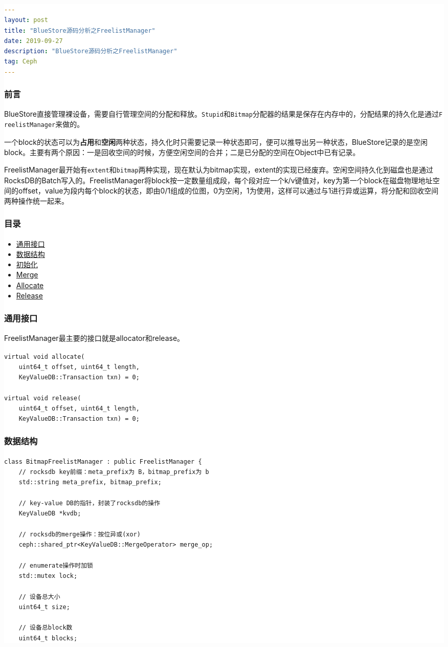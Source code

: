 ```yaml
---
layout: post
title: "BlueStore源码分析之FreelistManager"
date: 2019-09-27
description: "BlueStore源码分析之FreelistManager"
tag: Ceph
---
```


### 前言

BlueStore直接管理裸设备，需要自行管理空间的分配和释放。`Stupid`和`Bitmap`分配器的结果是保存在内存中的，分配结果的持久化是通过`FreelistManager`来做的。

一个block的状态可以为**占用**和**空闲**两种状态，持久化时只需要记录一种状态即可，便可以推导出另一种状态，BlueStore记录的是空闲block。主要有两个原因：一是回收空间的时候，方便空闲空间的合并；二是已分配的空间在Object中已有记录。

FreelistManager最开始有`extent`和`bitmap`两种实现，现在默认为bitmap实现，extent的实现已经废弃。空闲空间持久化到磁盘也是通过RocksDB的Batch写入的。FreelistManager将block按一定数量组成段，每个段对应一个k/v键值对，key为第一个block在磁盘物理地址空间的offset，value为段内每个block的状态，即由0/1组成的位图，0为空闲，1为使用，这样可以通过与1进行异或运算，将分配和回收空间两种操作统一起来。

### 目录

* [通用接口](#chapter1)
* [数据结构](#chapter2)
* [初始化](#chapter3)
* [Merge](#chapter4)
* [Allocate](#chapter5)
* [Release](#chapter6)

### <a name="chapter1"></a>通用接口

FreelistManager最主要的接口就是allocator和release。

```
virtual void allocate(
	uint64_t offset, uint64_t length,
	KeyValueDB::Transaction txn) = 0;

virtual void release(
    uint64_t offset, uint64_t length,
    KeyValueDB::Transaction txn) = 0;
```

### <a name="chapter2"></a>数据结构

```
class BitmapFreelistManager : public FreelistManager {
	// rocksdb key前缀：meta_prefix为 B，bitmap_prefix为 b
	std::string meta_prefix, bitmap_prefix;
	
	// key-value DB的指针，封装了rocksdb的操作
	KeyValueDB *kvdb;
	
	// rocksdb的merge操作：按位异或(xor)
	ceph::shared_ptr<KeyValueDB::MergeOperator> merge_op;
	
	// enumerate操作时加锁
	std::mutex lock;

	// 设备总大小
	uint64_t size;
	
	// 设备总block数
	uint64_t blocks;

```